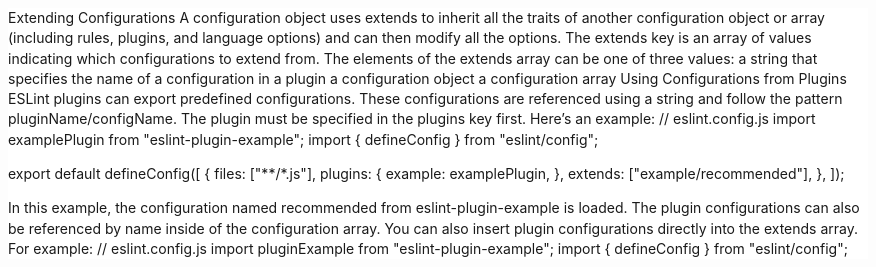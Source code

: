 





























Extending Configurations
A configuration object uses extends to inherit all the traits of another configuration object or array (including rules, plugins, and language options) and can then modify all the options. The extends key is an array of values indicating which configurations to extend from. The elements of the extends array can be one of three values:
a string that specifies the name of a configuration in a plugin
a configuration object
a configuration array
Using Configurations from Plugins
ESLint plugins can export predefined configurations. These configurations are referenced using a string and follow the pattern pluginName/configName. The plugin must be specified in the plugins key first. Here’s an example:
// eslint.config.js
import examplePlugin from "eslint-plugin-example";
import { defineConfig } from "eslint/config";

export default defineConfig([
	{
		files: ["**/*.js"],
		plugins: {
			example: examplePlugin,
		},
		extends: ["example/recommended"],
	},
]);














In this example, the configuration named recommended from eslint-plugin-example is loaded. The plugin configurations can also be referenced by name inside of the configuration array.
You can also insert plugin configurations directly into the extends array. For example:
// eslint.config.js
import pluginExample from "eslint-plugin-example";
import { defineConfig } from "eslint/config";
